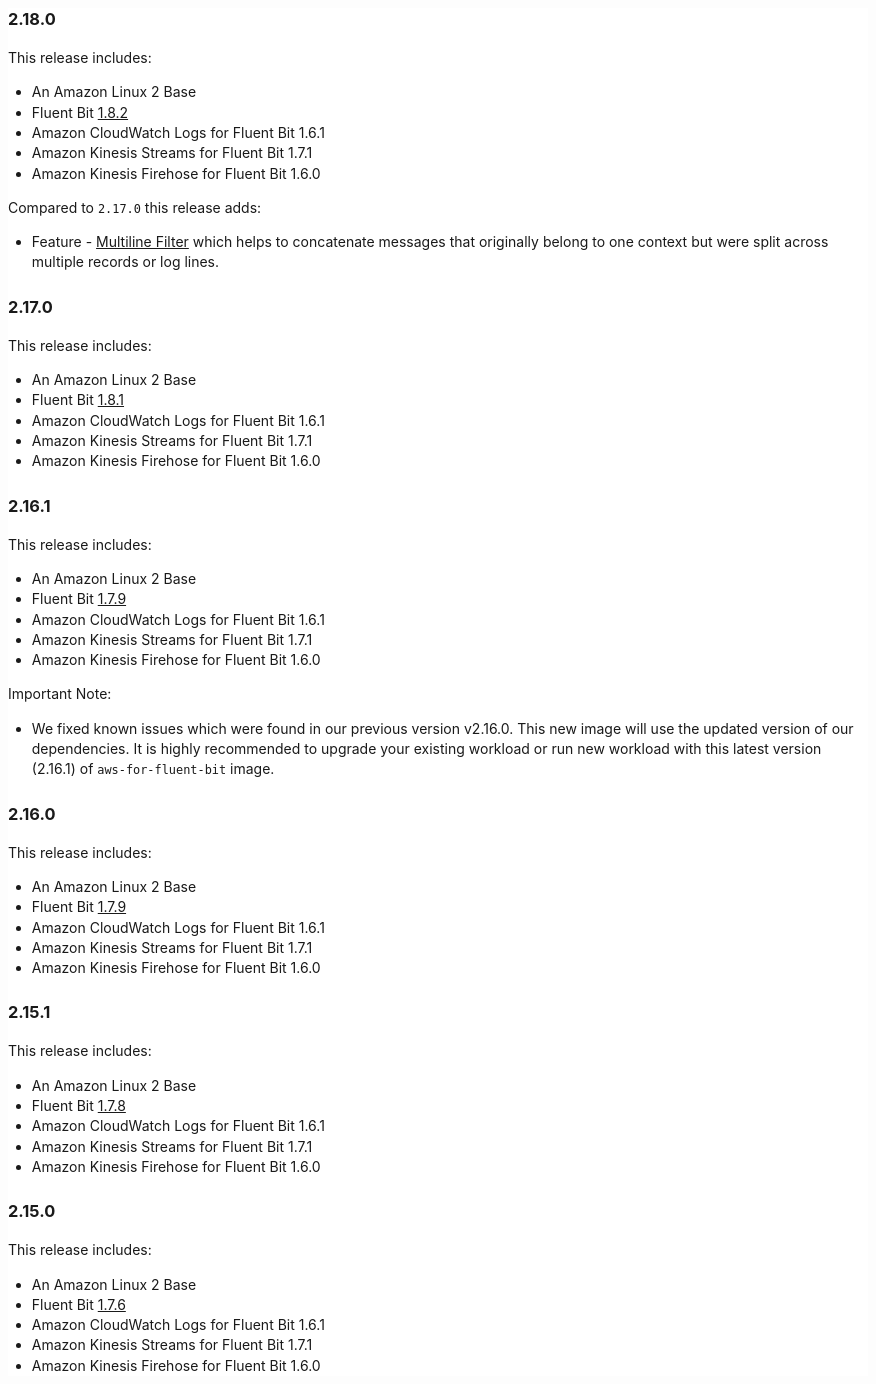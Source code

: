 ### 2.18.0
This release includes:
* An Amazon Linux 2 Base
* Fluent Bit [1.8.2](https://fluentbit.io/announcements/v1.8.2/)
* Amazon CloudWatch Logs for Fluent Bit 1.6.1
* Amazon Kinesis Streams for Fluent Bit 1.7.1
* Amazon Kinesis Firehose for Fluent Bit 1.6.0

Compared to `2.17.0` this release adds:
* Feature - [Multiline Filter](https://docs.fluentbit.io/manual/pipeline/filters/multiline-stacktrace) which helps to concatenate messages that originally belong to one context but were split across multiple records or log lines.

### 2.17.0
This release includes:
* An Amazon Linux 2 Base
* Fluent Bit [1.8.1](https://fluentbit.io/announcements/v1.8.1/)
* Amazon CloudWatch Logs for Fluent Bit 1.6.1
* Amazon Kinesis Streams for Fluent Bit 1.7.1
* Amazon Kinesis Firehose for Fluent Bit 1.6.0

### 2.16.1
This release includes:
* An Amazon Linux 2 Base
* Fluent Bit [1.7.9](https://fluentbit.io/announcements/v1.7.9/)
* Amazon CloudWatch Logs for Fluent Bit 1.6.1
* Amazon Kinesis Streams for Fluent Bit 1.7.1
* Amazon Kinesis Firehose for Fluent Bit 1.6.0

Important Note:
* We fixed known issues which were found in our previous version v2.16.0. This new image will use the updated version of our dependencies. It is highly recommended to upgrade your existing workload or run new workload with this latest version (2.16.1) of `aws-for-fluent-bit` image.

### 2.16.0
This release includes:
* An Amazon Linux 2 Base
* Fluent Bit [1.7.9](https://fluentbit.io/announcements/v1.7.9/)
* Amazon CloudWatch Logs for Fluent Bit 1.6.1
* Amazon Kinesis Streams for Fluent Bit 1.7.1
* Amazon Kinesis Firehose for Fluent Bit 1.6.0

### 2.15.1
This release includes:
* An Amazon Linux 2 Base
* Fluent Bit [1.7.8](https://www.fluentbit.io/announcements/v1.7.8/)
* Amazon CloudWatch Logs for Fluent Bit 1.6.1
* Amazon Kinesis Streams for Fluent Bit 1.7.1
* Amazon Kinesis Firehose for Fluent Bit 1.6.0

### 2.15.0
This release includes:
* An Amazon Linux 2 Base
* Fluent Bit [1.7.6](https://fluentbit.io/announcements/v1.7.6/)
* Amazon CloudWatch Logs for Fluent Bit 1.6.1
* Amazon Kinesis Streams for Fluent Bit 1.7.1
* Amazon Kinesis Firehose for Fluent Bit 1.6.0
